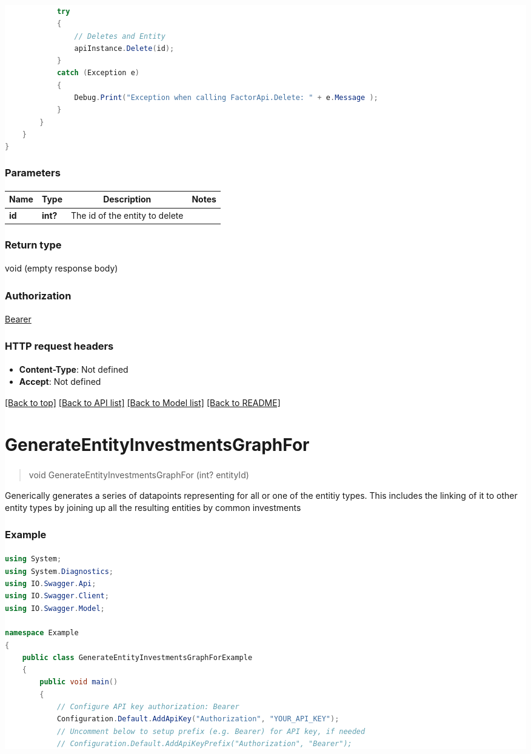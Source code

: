 ```csharp
            try
            {
                // Deletes and Entity
                apiInstance.Delete(id);
            }
            catch (Exception e)
            {
                Debug.Print("Exception when calling FactorApi.Delete: " + e.Message );
            }
        }
    }
}
```

### Parameters

Name | Type | Description  | Notes
------------- | ------------- | ------------- | -------------
 **id** | **int?**| The id of the entity to delete | 

### Return type

void (empty response body)

### Authorization

[Bearer](../README.md#Bearer)

### HTTP request headers

 - **Content-Type**: Not defined
 - **Accept**: Not defined

[[Back to top]](#) [[Back to API list]](../README.md#documentation-for-api-endpoints) [[Back to Model list]](../README.md#documentation-for-models) [[Back to README]](../README.md)

<a name="generateentityinvestmentsgraphfor"></a>
# **GenerateEntityInvestmentsGraphFor**
> void GenerateEntityInvestmentsGraphFor (int? entityId)

Generically generates a series of datapoints representing for all or one of the entitiy types.  This includes the linking of it to other entity types by joining up all the resulting entities by common investments

### Example
```csharp
using System;
using System.Diagnostics;
using IO.Swagger.Api;
using IO.Swagger.Client;
using IO.Swagger.Model;

namespace Example
{
    public class GenerateEntityInvestmentsGraphForExample
    {
        public void main()
        {
            // Configure API key authorization: Bearer
            Configuration.Default.AddApiKey("Authorization", "YOUR_API_KEY");
            // Uncomment below to setup prefix (e.g. Bearer) for API key, if needed
            // Configuration.Default.AddApiKeyPrefix("Authorization", "Bearer");

```